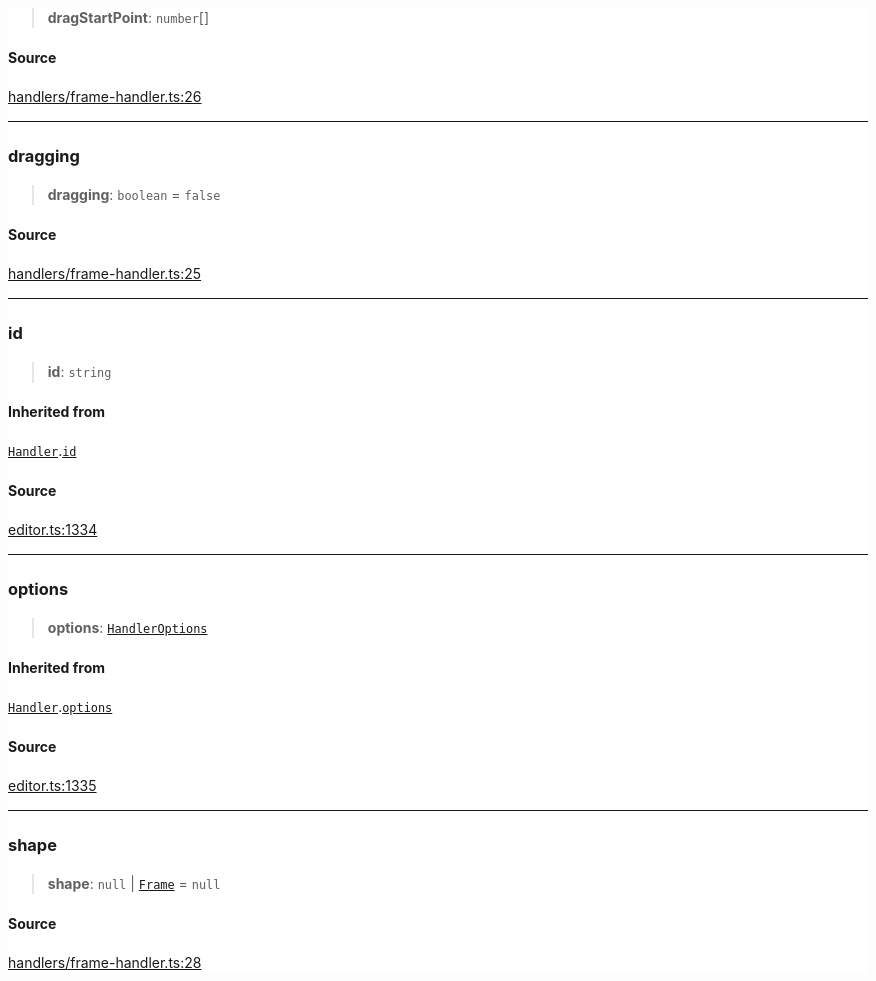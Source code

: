 > **dragStartPoint**: `number`[]

#### Source

[handlers/frame-handler.ts:26](https://github.com/dakhetov/dgmjs/blob/main/packages/core/src/handlers/frame-handler.ts#L26)

***

### dragging

> **dragging**: `boolean` = `false`

#### Source

[handlers/frame-handler.ts:25](https://github.com/dakhetov/dgmjs/blob/main/packages/core/src/handlers/frame-handler.ts#L25)

***

### id

> **id**: `string`

#### Inherited from

[`Handler`](/api-core/classes/handler/).[`id`](/api-core/classes/handler/#id)

#### Source

[editor.ts:1334](https://github.com/dakhetov/dgmjs/blob/main/packages/core/src/editor.ts#L1334)

***

### options

> **options**: [`HandlerOptions`](/api-core/interfaces/handleroptions/)

#### Inherited from

[`Handler`](/api-core/classes/handler/).[`options`](/api-core/classes/handler/#options)

#### Source

[editor.ts:1335](https://github.com/dakhetov/dgmjs/blob/main/packages/core/src/editor.ts#L1335)

***

### shape

> **shape**: `null` \| [`Frame`](/api-core/classes/frame/) = `null`

#### Source

[handlers/frame-handler.ts:28](https://github.com/dakhetov/dgmjs/blob/main/packages/core/src/handlers/frame-handler.ts#L28)
